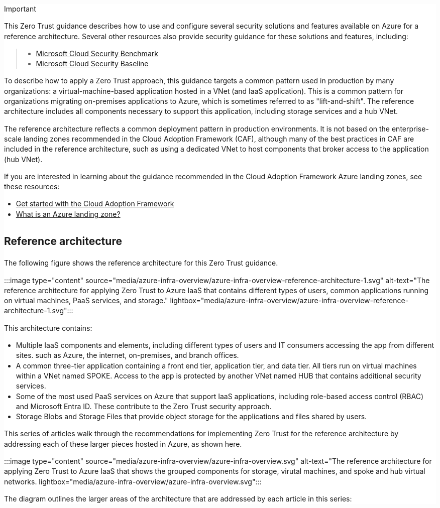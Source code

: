 > [!IMPORTANT]
> This Zero Trust guidance describes how to use and configure several security solutions and features available on Azure for a reference architecture. Several other resources also provide security guidance for these solutions and features, including:

> - [Microsoft Cloud Security Benchmark](/security/benchmark/azure/introduction)
> - [Microsoft Cloud Security Baseline](/security/benchmark/azure/security-baselines-overview)

To describe how to apply a Zero Trust approach, this guidance targets a common pattern used in production by many organizations: a virtual-machine-based application hosted in a VNet (and IaaS application). This is a common pattern for organizations migrating on-premises applications to Azure, which is sometimes referred to as "lift-and-shift". The reference architecture includes all components necessary to support this application, including storage services and a hub VNet.

The reference architecture reflects a common deployment pattern in production environments. It is not based on the enterprise-scale landing zones recommended in the Cloud Adoption Framework (CAF), although many of the best practices in CAF are included in the reference architecture, such as using a dedicated VNet to host components that broker access to the application (hub VNet).

If you are interested in learning about the guidance recommended in the Cloud Adoption Framework Azure landing zones, see these resources:

- [Get started with the Cloud Adoption Framework](/azure/cloud-adoption-framework/get-started/index)
- [What is an Azure landing zone?](/azure/cloud-adoption-framework/ready/landing-zone/index)

## Reference architecture

The following figure shows the reference architecture for this Zero Trust guidance.

:::image type="content" source="media/azure-infra-overview/azure-infra-overview-reference-architecture-1.svg" alt-text="The reference architecture for applying Zero Trust to Azure IaaS that contains different types of users, common applications running on virtual machines, PaaS services, and storage." lightbox="media/azure-infra-overview/azure-infra-overview-reference-architecture-1.svg":::

This architecture contains:

- Multiple IaaS components and elements, including different types of users and IT consumers accessing the app from different sites. such as Azure, the internet, on-premises, and branch offices.
- A common three-tier application containing a front end tier, application tier, and data tier. All tiers run on virtual machines within a VNet named SPOKE. Access to the app is protected by another VNet named HUB that contains additional security services.
- Some of the most used PaaS services on Azure that support IaaS applications, including role-based access control (RBAC) and Microsoft Entra ID. These contribute to the Zero Trust security approach.
- Storage Blobs and Storage Files that provide object storage for the applications and files shared by users.

This series of articles walk through the recommendations for implementing Zero Trust for the reference architecture by addressing each of these larger pieces hosted in Azure, as shown here.

:::image type="content" source="media/azure-infra-overview/azure-infra-overview.svg" alt-text="The reference architecture for applying Zero Trust to Azure IaaS that shows the grouped components for storage, virutal machines, and spoke and hub virtual networks. lightbox="media/azure-infra-overview/azure-infra-overview.svg":::

The diagram outlines the larger areas of the architecture that are addressed by each article in this series:
